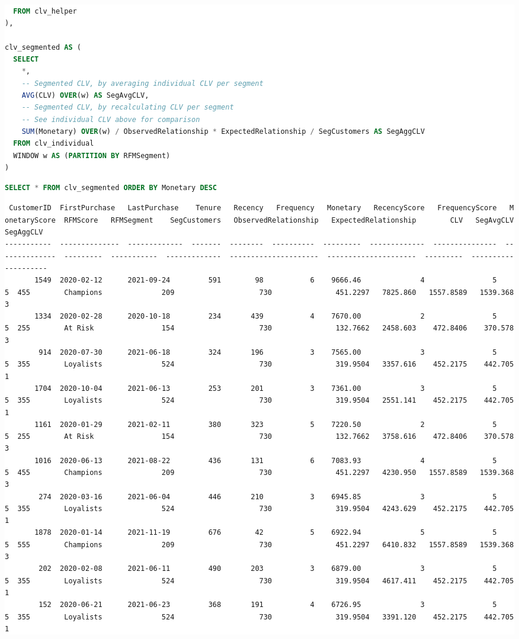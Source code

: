 ``` sql
  FROM clv_helper
),

clv_segmented AS (
  SELECT
    *,
    -- Segmented CLV, by averaging individual CLV per segment
    AVG(CLV) OVER(w) AS SegAvgCLV,
    -- Segmented CLV, by recalculating CLV per segment
    -- See individual CLV above for comparison
    SUM(Monetary) OVER(w) / ObservedRelationship * ExpectedRelationship / SegCustomers AS SegAggCLV
  FROM clv_individual
  WINDOW w AS (PARTITION BY RFMSegment)
)
```

``` sql
SELECT * FROM clv_segmented ORDER BY Monetary DESC
```

     CustomerID  FirstPurchase   LastPurchase    Tenure   Recency   Frequency   Monetary   RecencyScore   FrequencyScore   MonetaryScore  RFMScore   RFMSegment    SegCustomers   ObservedRelationship   ExpectedRelationship        CLV   SegAvgCLV   SegAggCLV
    -----------  --------------  -------------  -------  --------  ----------  ---------  -------------  ---------------  --------------  ---------  -----------  -------------  ---------------------  ---------------------  ---------  ----------  ----------
           1549  2020-02-12      2021-09-24         591        98           6    9666.46              4                5               5  455        Champions              209                    730               451.2297   7825.860   1557.8589   1539.3683
           1334  2020-02-28      2020-10-18         234       439           4    7670.00              2                5               5  255        At Risk                154                    730               132.7662   2458.603    472.8406    370.5783
            914  2020-07-30      2021-06-18         324       196           3    7565.00              3                5               5  355        Loyalists              524                    730               319.9504   3357.616    452.2175    442.7051
           1704  2020-10-04      2021-06-13         253       201           3    7361.00              3                5               5  355        Loyalists              524                    730               319.9504   2551.141    452.2175    442.7051
           1161  2020-01-29      2021-02-11         380       323           5    7220.50              2                5               5  255        At Risk                154                    730               132.7662   3758.616    472.8406    370.5783
           1016  2020-06-13      2021-08-22         436       131           6    7083.93              4                5               5  455        Champions              209                    730               451.2297   4230.950   1557.8589   1539.3683
            274  2020-03-16      2021-06-04         446       210           3    6945.85              3                5               5  355        Loyalists              524                    730               319.9504   4243.629    452.2175    442.7051
           1878  2020-01-14      2021-11-19         676        42           5    6922.94              5                5               5  555        Champions              209                    730               451.2297   6410.832   1557.8589   1539.3683
            202  2020-02-08      2021-06-11         490       203           3    6879.00              3                5               5  355        Loyalists              524                    730               319.9504   4617.411    452.2175    442.7051
            152  2020-06-21      2021-06-23         368       191           4    6726.95              3                5               5  355        Loyalists              524                    730               319.9504   3391.120    452.2175    442.7051
